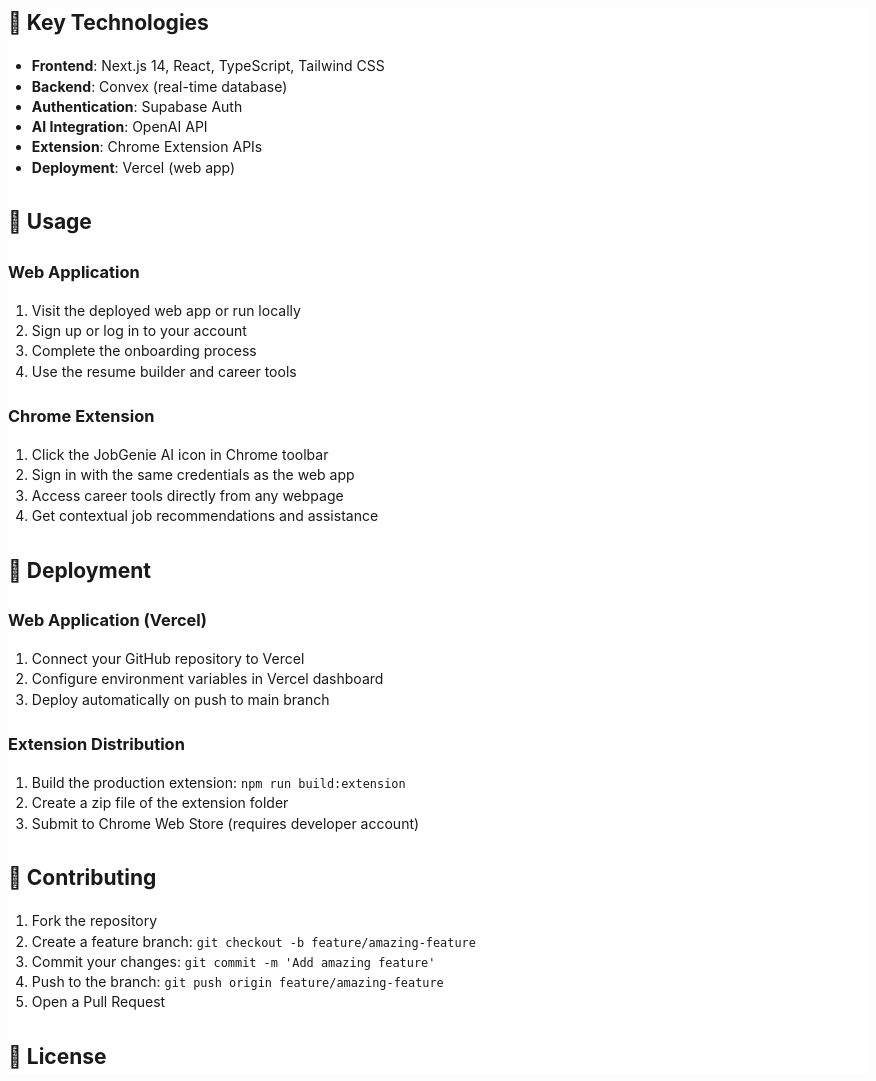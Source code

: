 ## 🔗 Key Technologies

- **Frontend**: Next.js 14, React, TypeScript, Tailwind CSS
- **Backend**: Convex (real-time database)
- **Authentication**: Supabase Auth
- **AI Integration**: OpenAI API
- **Extension**: Chrome Extension APIs
- **Deployment**: Vercel (web app)

## 📝 Usage

### Web Application

1. Visit the deployed web app or run locally
2. Sign up or log in to your account
3. Complete the onboarding process
4. Use the resume builder and career tools

### Chrome Extension

1. Click the JobGenie AI icon in Chrome toolbar
2. Sign in with the same credentials as the web app
3. Access career tools directly from any webpage
4. Get contextual job recommendations and assistance

## 🚀 Deployment

### Web Application (Vercel)

1. Connect your GitHub repository to Vercel
2. Configure environment variables in Vercel dashboard
3. Deploy automatically on push to main branch

### Extension Distribution

1. Build the production extension: `npm run build:extension`
2. Create a zip file of the extension folder
3. Submit to Chrome Web Store (requires developer account)

## 🤝 Contributing

1. Fork the repository
2. Create a feature branch: `git checkout -b feature/amazing-feature`
3. Commit your changes: `git commit -m 'Add amazing feature'`
4. Push to the branch: `git push origin feature/amazing-feature`
5. Open a Pull Request

## 📄 License
